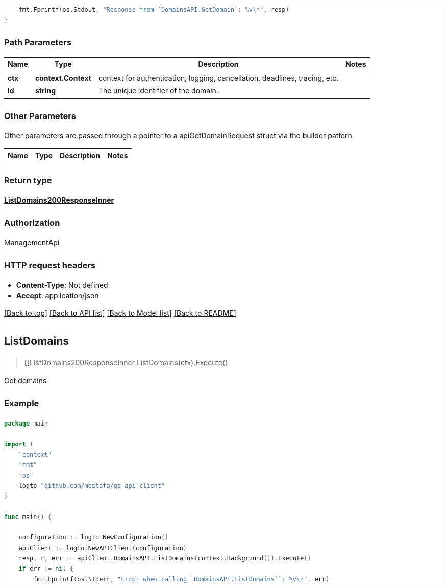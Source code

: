 ```go
	fmt.Fprintf(os.Stdout, "Response from `DomainsAPI.GetDomain`: %v\n", resp)
}
```

### Path Parameters


Name | Type | Description  | Notes
------------- | ------------- | ------------- | -------------
**ctx** | **context.Context** | context for authentication, logging, cancellation, deadlines, tracing, etc.
**id** | **string** | The unique identifier of the domain. | 

### Other Parameters

Other parameters are passed through a pointer to a apiGetDomainRequest struct via the builder pattern


Name | Type | Description  | Notes
------------- | ------------- | ------------- | -------------


### Return type

[**ListDomains200ResponseInner**](ListDomains200ResponseInner.md)

### Authorization

[ManagementApi](../README.md#ManagementApi)

### HTTP request headers

- **Content-Type**: Not defined
- **Accept**: application/json

[[Back to top]](#) [[Back to API list]](../README.md#documentation-for-api-endpoints)
[[Back to Model list]](../README.md#documentation-for-models)
[[Back to README]](../README.md)


## ListDomains

> []ListDomains200ResponseInner ListDomains(ctx).Execute()

Get domains



### Example

```go
package main

import (
	"context"
	"fmt"
	"os"
	logto "github.com/mostafa/go-api-client"
)

func main() {

	configuration := logto.NewConfiguration()
	apiClient := logto.NewAPIClient(configuration)
	resp, r, err := apiClient.DomainsAPI.ListDomains(context.Background()).Execute()
	if err != nil {
		fmt.Fprintf(os.Stderr, "Error when calling `DomainsAPI.ListDomains``: %v\n", err)
```